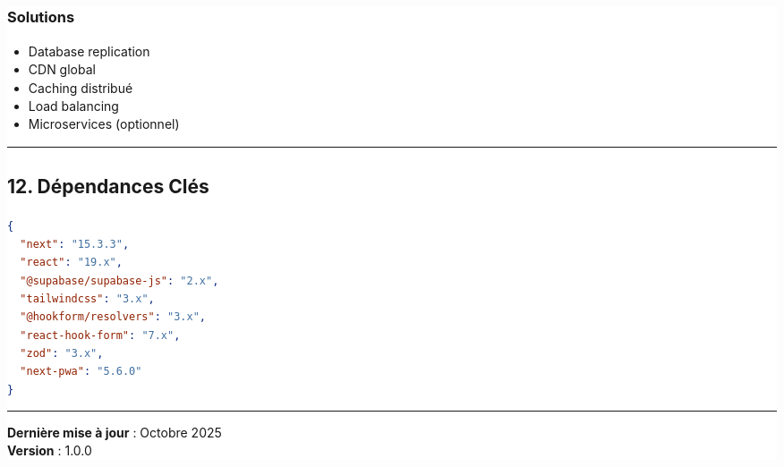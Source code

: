 ### Solutions
- Database replication
- CDN global
- Caching distribué
- Load balancing
- Microservices (optionnel)

---

## 12. Dépendances Clés

```json
{
  "next": "15.3.3",
  "react": "19.x",
  "@supabase/supabase-js": "2.x",
  "tailwindcss": "3.x",
  "@hookform/resolvers": "3.x",
  "react-hook-form": "7.x",
  "zod": "3.x",
  "next-pwa": "5.6.0"
}
```

---

**Dernière mise à jour** : Octobre 2025  
**Version** : 1.0.0

